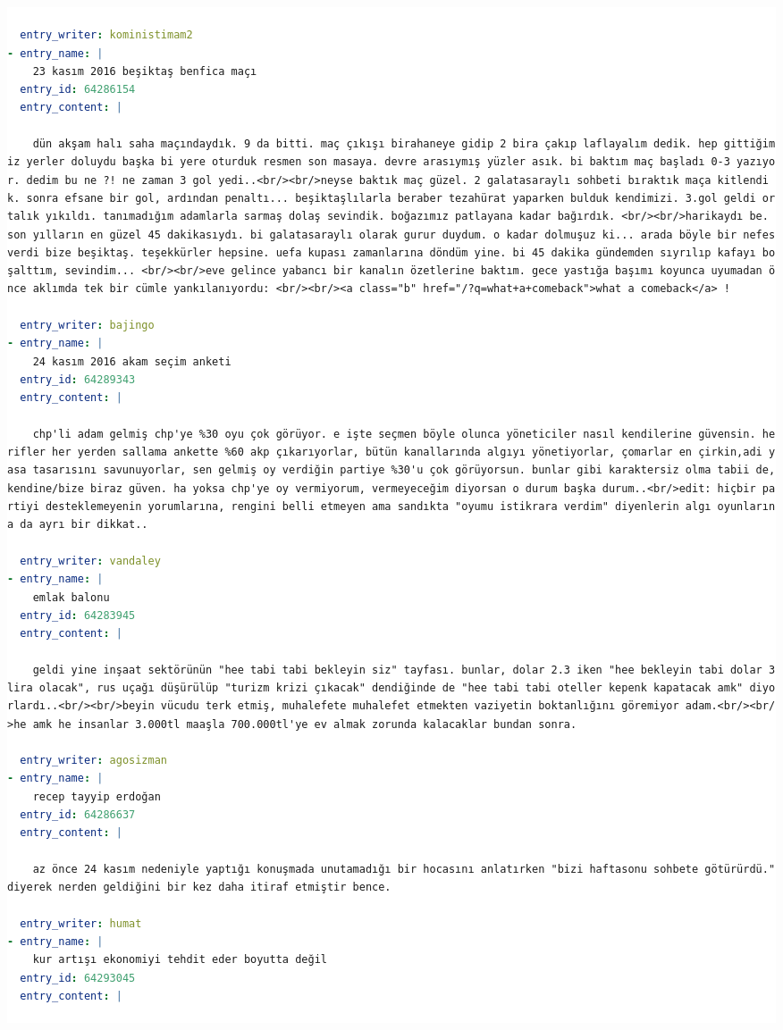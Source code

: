 ```yaml
   
  entry_writer: koministimam2
- entry_name: |
    23 kasım 2016 beşiktaş benfica maçı
  entry_id: 64286154
  entry_content: |
    
    dün akşam halı saha maçındaydık. 9 da bitti. maç çıkışı birahaneye gidip 2 bira çakıp laflayalım dedik. hep gittiğimiz yerler doluydu başka bi yere oturduk resmen son masaya. devre arasıymış yüzler asık. bi baktım maç başladı 0-3 yazıyor. dedim bu ne ?! ne zaman 3 gol yedi..<br/><br/>neyse baktık maç güzel. 2 galatasaraylı sohbeti bıraktık maça kitlendik. sonra efsane bir gol, ardından penaltı... beşiktaşlılarla beraber tezahürat yaparken bulduk kendimizi. 3.gol geldi ortalık yıkıldı. tanımadığım adamlarla sarmaş dolaş sevindik. boğazımız patlayana kadar bağırdık. <br/><br/>harikaydı be. son yılların en güzel 45 dakikasıydı. bi galatasaraylı olarak gurur duydum. o kadar dolmuşuz ki... arada böyle bir nefes verdi bize beşiktaş. teşekkürler hepsine. uefa kupası zamanlarına döndüm yine. bi 45 dakika gündemden sıyrılıp kafayı boşalttım, sevindim... <br/><br/>eve gelince yabancı bir kanalın özetlerine baktım. gece yastığa başımı koyunca uyumadan önce aklımda tek bir cümle yankılanıyordu: <br/><br/><a class="b" href="/?q=what+a+comeback">what a comeback</a> !
   
  entry_writer: bajingo
- entry_name: |
    24 kasım 2016 akam seçim anketi
  entry_id: 64289343
  entry_content: |
    
    chp'li adam gelmiş chp'ye %30 oyu çok görüyor. e işte seçmen böyle olunca yöneticiler nasıl kendilerine güvensin. herifler her yerden sallama ankette %60 akp çıkarıyorlar, bütün kanallarında algıyı yönetiyorlar, çomarlar en çirkin,adi yasa tasarısını savunuyorlar, sen gelmiş oy verdiğin partiye %30'u çok görüyorsun. bunlar gibi karaktersiz olma tabii de, kendine/bize biraz güven. ha yoksa chp'ye oy vermiyorum, vermeyeceğim diyorsan o durum başka durum..<br/>edit: hiçbir partiyi desteklemeyenin yorumlarına, rengini belli etmeyen ama sandıkta "oyumu istikrara verdim" diyenlerin algı oyunlarına da ayrı bir dikkat..
   
  entry_writer: vandaley
- entry_name: |
    emlak balonu
  entry_id: 64283945
  entry_content: |
    
    geldi yine inşaat sektörünün "hee tabi tabi bekleyin siz" tayfası. bunlar, dolar 2.3 iken "hee bekleyin tabi dolar 3 lira olacak", rus uçağı düşürülüp "turizm krizi çıkacak" dendiğinde de "hee tabi tabi oteller kepenk kapatacak amk" diyorlardı..<br/><br/>beyin vücudu terk etmiş, muhalefete muhalefet etmekten vaziyetin boktanlığını göremiyor adam.<br/><br/>he amk he insanlar 3.000tl maaşla 700.000tl'ye ev almak zorunda kalacaklar bundan sonra.
   
  entry_writer: agosizman
- entry_name: |
    recep tayyip erdoğan
  entry_id: 64286637
  entry_content: |
    
    az önce 24 kasım nedeniyle yaptığı konuşmada unutamadığı bir hocasını anlatırken "bizi haftasonu sohbete götürürdü." diyerek nerden geldiğini bir kez daha itiraf etmiştir bence.
    
  entry_writer: humat
- entry_name: |
    kur artışı ekonomiyi tehdit eder boyutta değil
  entry_id: 64293045
  entry_content: |
    
```